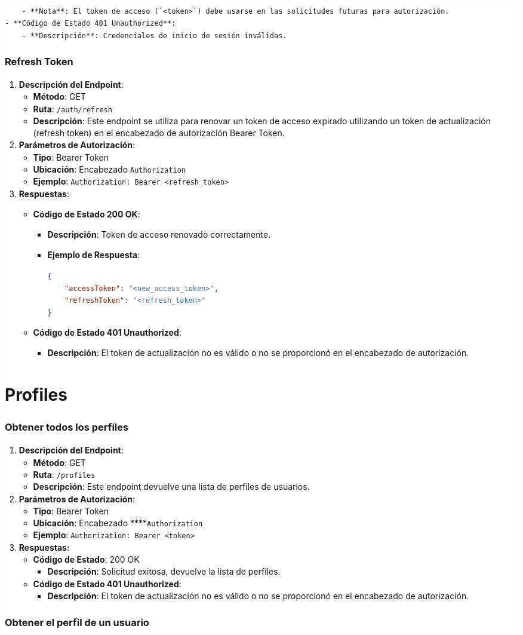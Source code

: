         - **Nota**: El token de acceso (`<token>`) debe usarse en las solicitudes futuras para autorización.
    - **Código de Estado 401 Unauthorized**:
        - **Descripción**: Credenciales de inicio de sesión inválidas.

### Refresh Token

1. **Descripción del Endpoint**:
    - **Método**: GET
    - **Ruta**: `/auth/refresh`
    - **Descripción**: Este endpoint se utiliza para renovar un token de acceso expirado utilizando un token de actualización (refresh token) en el encabezado de autorización Bearer Token.
2. **Parámetros de Autorización**:
    - **Tipo**: Bearer Token
    - **Ubicación**: Encabezado `Authorization`
    - **Ejemplo**: `Authorization: Bearer <refresh_token>`
3. **Respuestas**:
    - **Código de Estado 200 OK**:
        - **Descripción**: Token de acceso renovado correctamente.
        - **Ejemplo de Respuesta**:
            
            ```json
            {
                "accessToken": "<new_access_token>",
                "refreshToken": "<refresh_token>"
            }
            ```
            
    - **Código de Estado 401 Unauthorized**:
        - **Descripción**: El token de actualización no es válido o no se proporcionó en el encabezado de autorización.

# Profiles

### Obtener todos los perfiles

1. **Descripción del Endpoint**:
    - **Método**: GET
    - **Ruta**: `/profiles`
    - **Descripción**: Este endpoint devuelve una lista de perfiles de usuarios.
2. **Parámetros de Autorización**:
    - **Tipo**: Bearer Token
    - **Ubicación**: Encabezado ****`Authorization`
    - **Ejemplo**: `Authorization: Bearer <token>`
3. **Respuestas:**
    - **Código de Estado**: 200 OK
        - **Descripción**: Solicitud exitosa, devuelve la lista de perfiles.
    - **Código de Estado 401 Unauthorized**:
        - **Descripción**: El token de actualización no es válido o no se proporcionó en el encabezado de autorización.

### Obtener el perfil de un usuario
